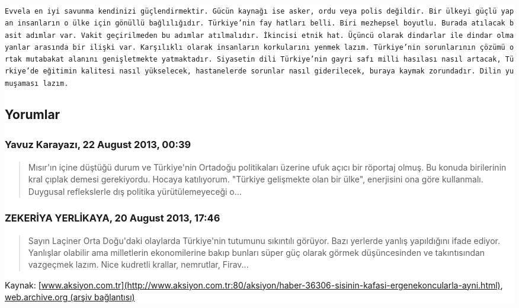     Evvela en iyi savunma kendinizi güçlendirmektir. Gücün kaynağı ise asker, ordu veya polis değildir. Bir ülkeyi güçlü yapan insanların o ülke için gönüllü bağlılığıdır. Türkiye’nin fay hatları belli. Biri mezhepsel boyutlu. Burada atılacak basit adımlar var. Vakit geçirilmeden bu adımlar atılmalıdır. İkincisi etnik hat. Üçüncü olarak dindarlar ile dindar olmayanlar arasında bir ilişki var. Karşılıklı olarak insanların korkularını yenmek lazım. Türkiye’nin sorunlarının çözümü ortak mutabakat alanını genişletmekte yatmaktadır. Siyasetin dili Türkiye’nin gayri safı milli hasılası nasıl artacak, Türkiye’de eğitimin kalitesi nasıl yükselecek, hastanelerde sorunlar nasıl giderilecek, buraya kaymak zorundadır. Dilin yumuşaması lazım.
   </p>
  </font>
 </div>
 <div>
 </div>
 <div>
 </div>
</div>


## Yorumlar

### Yavuz Karayazı, 22 August 2013, 00:39
> Mısır'ın içine düştüğü durum ve Türkiye'nin Ortadoğu politikaları üzerine ufuk açıcı bir röportaj olmuş. Bu konuda birilerinin kral çıplak demesi gerekiyordu. Hocaya katılıyorum. "Türkiye gelişmekte olan bir ülke", enerjisini ona göre kullanmalı. Duygusal reflekslerle dış politika yürütülemeyeceği o...

### ZEKERİYA YERLİKAYA, 20 August 2013, 17:46
> Sayın Laçiner Orta Doğu'daki olaylarda Türkiye'nin tutumunu sıkıntılı görüyor. Bazı yerlerde yanlış yapıldığını ifade ediyor. Yanlışlar olabilir ama milletlerin ekonomilerine bakıp bunları süper güç olarak görmek düşüncesinden ve takıntısından vazgeçmek lazım. Nice kudretli krallar, nemrutlar, Firav...

Kaynak: [www.aksiyon.com.tr](http://www.aksiyon.com.tr:80/aksiyon/haber-36306-sisinin-kafasi-ergenekoncularla-ayni.html), [web.archive.org (arşiv bağlantısı)](http://web.archive.org/web/20130823053145/http://www.aksiyon.com.tr:80/aksiyon/haber-36306-sisinin-kafasi-ergenekoncularla-ayni.html)
